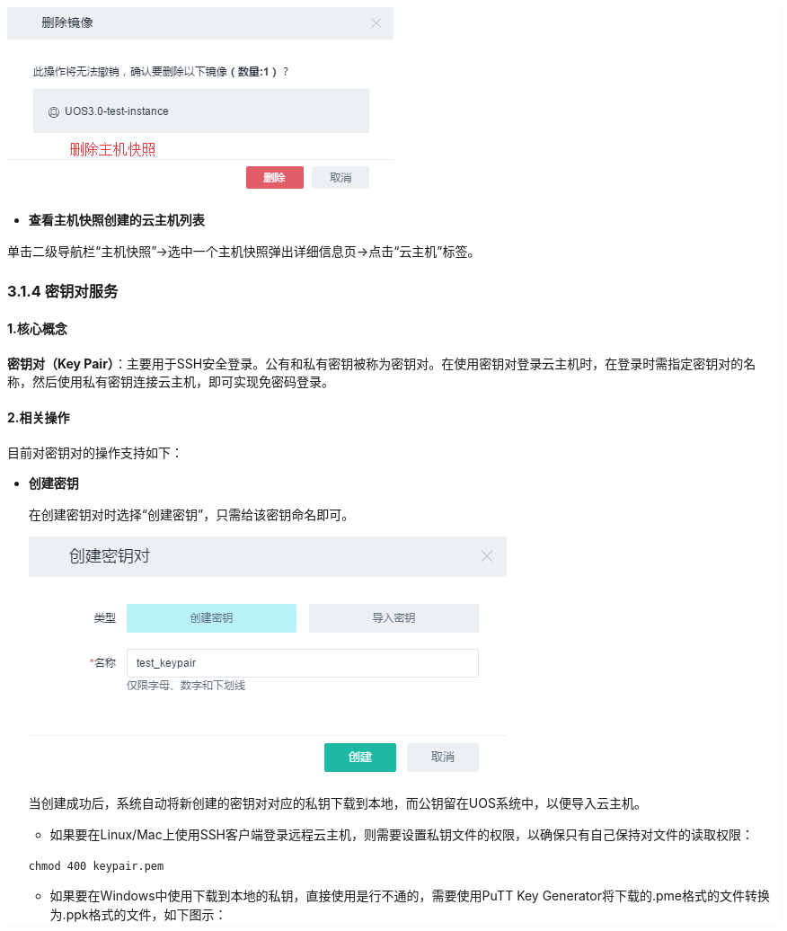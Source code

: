 ![](../../img/Project/Compute/删除主机快照.png)

* __查看主机快照创建的云主机列表__

单击二级导航栏“主机快照”->选中一个主机快照弹出详细信息页->点击“云主机”标签。

### 3.1.4 密钥对服务

#### 1.核心概念

**密钥对（Key Pair）**：主要用于SSH安全登录。公有和私有密钥被称为密钥对。在使用密钥对登录云主机时，在登录时需指定密钥对的名称，然后使用私有密钥连接云主机，即可实现免密码登录。

#### 2.相关操作

目前对密钥对的操作支持如下：

* __创建密钥__

    在创建密钥对时选择“创建密钥”，只需给该密钥命名即可。
    
    ![](../../img/Project/Compute/创建密钥.png)
    
    当创建成功后，系统自动将新创建的密钥对对应的私钥下载到本地，而公钥留在UOS系统中，以便导入云主机。

    * 如果要在Linux/Mac上使用SSH客户端登录远程云主机，则需要设置私钥文件的权限，以确保只有自己保持对文件的读取权限：

    ```
    chmod 400 keypair.pem
    ```

    * 如果要在Windows中使用下载到本地的私钥，直接使用是行不通的，需要使用PuTT Key Generator将下载的.pme格式的文件转换为.ppk格式的文件，如下图示：
